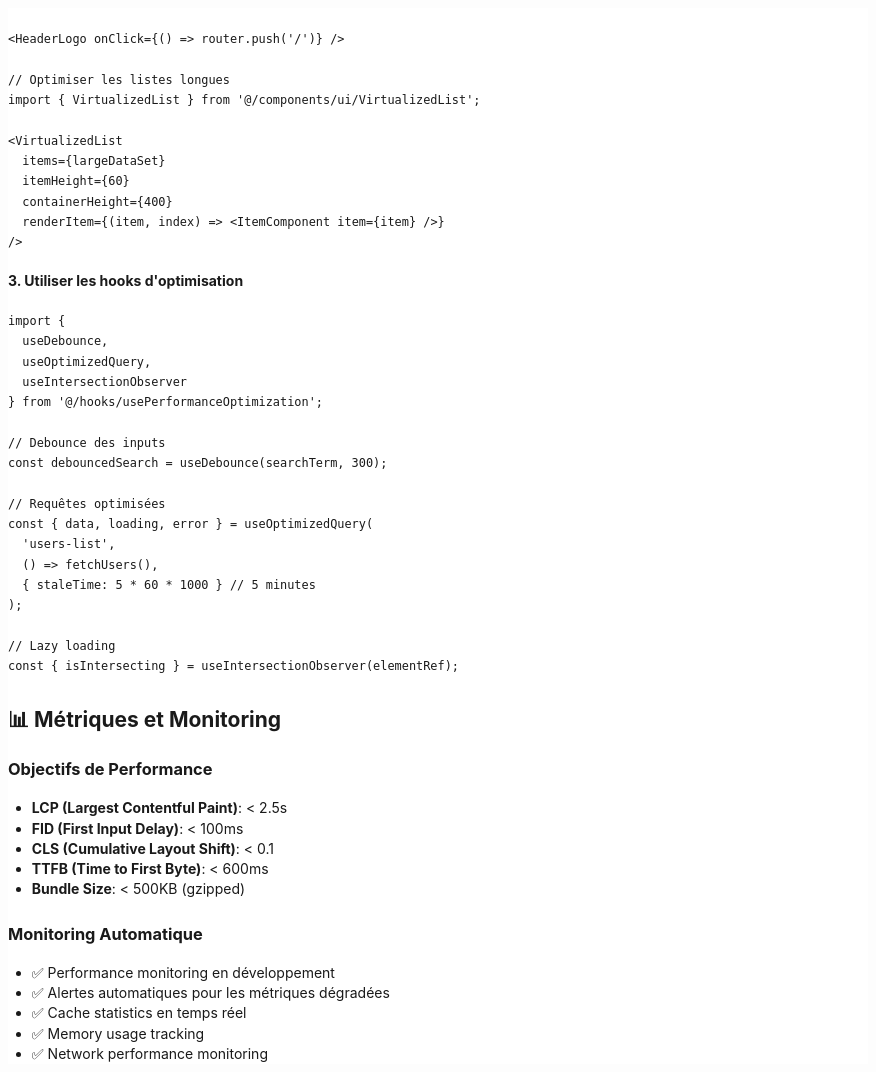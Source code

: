 ```tsx

<HeaderLogo onClick={() => router.push('/')} />

// Optimiser les listes longues
import { VirtualizedList } from '@/components/ui/VirtualizedList';

<VirtualizedList
  items={largeDataSet}
  itemHeight={60}
  containerHeight={400}
  renderItem={(item, index) => <ItemComponent item={item} />}
/>
```

#### 3. Utiliser les hooks d'optimisation
```tsx
import { 
  useDebounce, 
  useOptimizedQuery, 
  useIntersectionObserver 
} from '@/hooks/usePerformanceOptimization';

// Debounce des inputs
const debouncedSearch = useDebounce(searchTerm, 300);

// Requêtes optimisées
const { data, loading, error } = useOptimizedQuery(
  'users-list',
  () => fetchUsers(),
  { staleTime: 5 * 60 * 1000 } // 5 minutes
);

// Lazy loading
const { isIntersecting } = useIntersectionObserver(elementRef);
```

## 📊 Métriques et Monitoring

### Objectifs de Performance
- **LCP (Largest Contentful Paint)**: < 2.5s
- **FID (First Input Delay)**: < 100ms
- **CLS (Cumulative Layout Shift)**: < 0.1
- **TTFB (Time to First Byte)**: < 600ms
- **Bundle Size**: < 500KB (gzipped)

### Monitoring Automatique
- ✅ Performance monitoring en développement
- ✅ Alertes automatiques pour les métriques dégradées
- ✅ Cache statistics en temps réel
- ✅ Memory usage tracking
- ✅ Network performance monitoring
